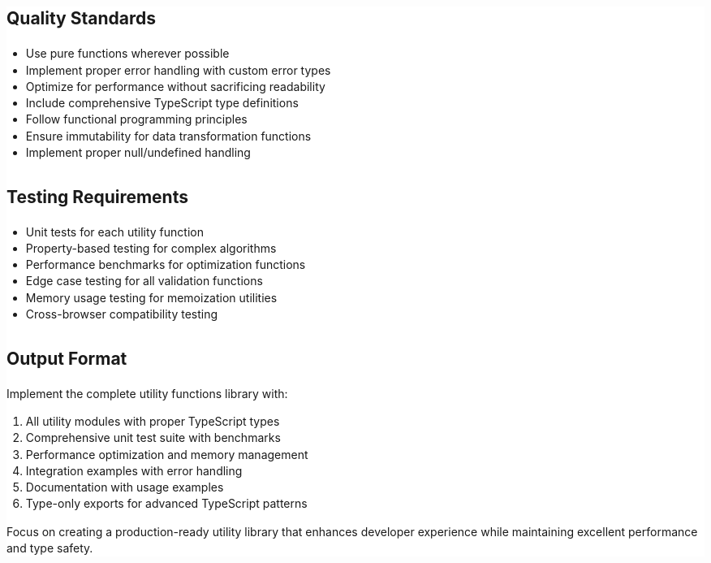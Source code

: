 ## Quality Standards
- Use pure functions wherever possible
- Implement proper error handling with custom error types
- Optimize for performance without sacrificing readability
- Include comprehensive TypeScript type definitions
- Follow functional programming principles
- Ensure immutability for data transformation functions
- Implement proper null/undefined handling

## Testing Requirements
- Unit tests for each utility function
- Property-based testing for complex algorithms
- Performance benchmarks for optimization functions
- Edge case testing for all validation functions
- Memory usage testing for memoization utilities
- Cross-browser compatibility testing

## Output Format
Implement the complete utility functions library with:
1. All utility modules with proper TypeScript types
2. Comprehensive unit test suite with benchmarks
3. Performance optimization and memory management
4. Integration examples with error handling
5. Documentation with usage examples
6. Type-only exports for advanced TypeScript patterns

Focus on creating a production-ready utility library that enhances developer experience while maintaining excellent performance and type safety.